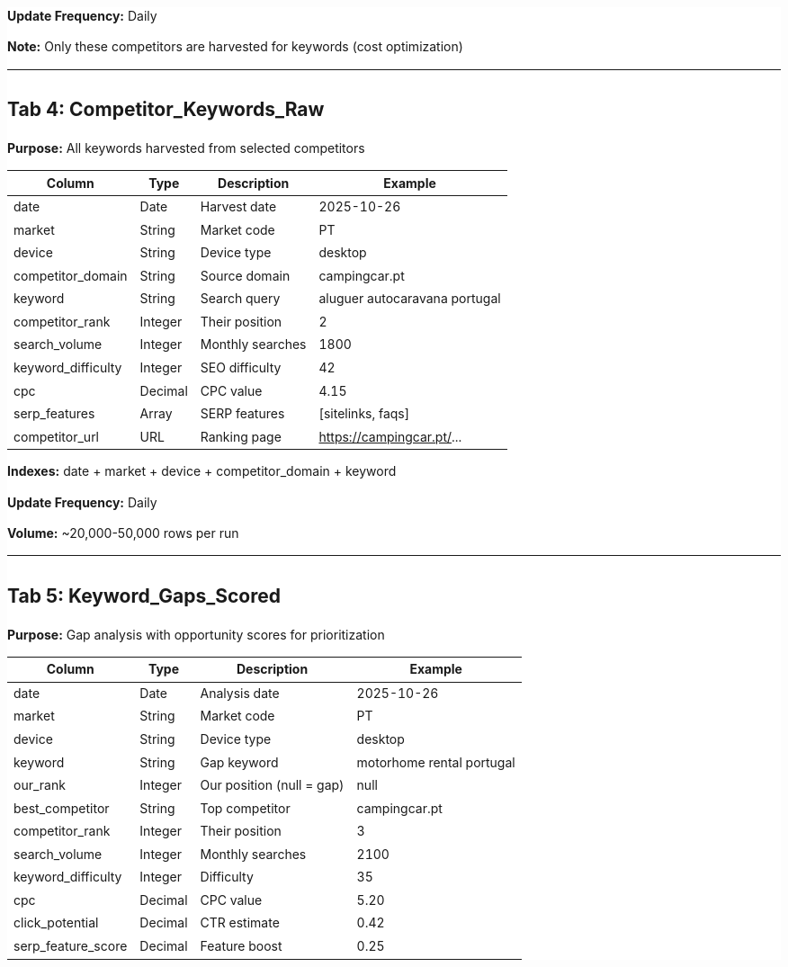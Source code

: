 **Update Frequency:** Daily

**Note:** Only these competitors are harvested for keywords (cost optimization)

---

## Tab 4: Competitor_Keywords_Raw

**Purpose:** All keywords harvested from selected competitors

| Column | Type | Description | Example |
|--------|------|-------------|-------|
| date | Date | Harvest date | 2025-10-26 |
| market | String | Market code | PT |
| device | String | Device type | desktop |
| competitor_domain | String | Source domain | campingcar.pt |
| keyword | String | Search query | aluguer autocaravana portugal |
| competitor_rank | Integer | Their position | 2 |
| search_volume | Integer | Monthly searches | 1800 |
| keyword_difficulty | Integer | SEO difficulty | 42 |
| cpc | Decimal | CPC value | 4.15 |
| serp_features | Array | SERP features | [sitelinks, faqs] |
| competitor_url | URL | Ranking page | https://campingcar.pt/... |

**Indexes:** date + market + device + competitor_domain + keyword

**Update Frequency:** Daily

**Volume:** ~20,000-50,000 rows per run

---

## Tab 5: Keyword_Gaps_Scored

**Purpose:** Gap analysis with opportunity scores for prioritization

| Column | Type | Description | Example |
|--------|------|-------------|-------|
| date | Date | Analysis date | 2025-10-26 |
| market | String | Market code | PT |
| device | String | Device type | desktop |
| keyword | String | Gap keyword | motorhome rental portugal |
| our_rank | Integer | Our position (null = gap) | null |
| best_competitor | String | Top competitor | campingcar.pt |
| competitor_rank | Integer | Their position | 3 |
| search_volume | Integer | Monthly searches | 2100 |
| keyword_difficulty | Integer | Difficulty | 35 |
| cpc | Decimal | CPC value | 5.20 |
| click_potential | Decimal | CTR estimate | 0.42 |
| serp_feature_score | Decimal | Feature boost | 0.25 |